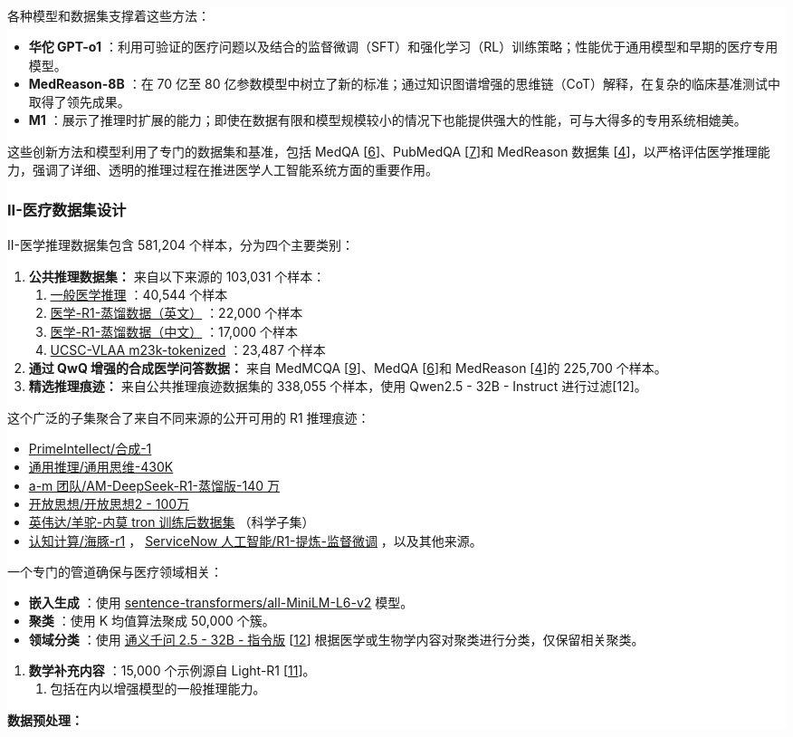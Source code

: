 各种模型和数据集支撑着这些方法：

- **华佗 GPT-o1** ：利用可验证的医疗问题以及结合的监督微调（SFT）和强化学习（RL）训练策略；性能优于通用模型和早期的医疗专用模型。
- **MedReason-8B** ：在 70 亿至 80 亿参数模型中树立了新的标准；通过知识图谱增强的思维链（CoT）解释，在复杂的临床基准测试中取得了领先成果。
- **M1** ：展示了推理时扩展的能力；即使在数据有限和模型规模较小的情况下也能提供强大的性能，可与大得多的专用系统相媲美。

这些创新方法和模型利用了专门的数据集和基准，包括 MedQA \[[6](https://arxiv.org/abs/2009.13081v1?ref=ghost.ii.inc)\]、PubMedQA \[[7](https://arxiv.org/abs/1909.06146?ref=ghost.ii.inc)\]和 MedReason 数据集 \[[4](https://arxiv.org/abs/2504.00993?ref=ghost.ii.inc)\]，以严格评估医学推理能力，强调了详细、透明的推理过程在推进医学人工智能系统方面的重要作用。

### II-医疗数据集设计

II-医学推理数据集包含 581,204 个样本，分为四个主要类别：

1. **公共推理数据集：** 来自以下来源的 103,031 个样本：
	1. [一般医学推理](https://huggingface.co/datasets/GeneralReasoning/GeneralThought-430K?ref=ghost.ii.inc) ：40,544 个样本
	2. [医学-R1-蒸馏数据（英文）](https://huggingface.co/datasets/FreedomIntelligence/Medical-R1-Distill-Data?ref=ghost.ii.inc) ：22,000 个样本
	3. [医学-R1-蒸馏数据（中文）](https://huggingface.co/datasets/FreedomIntelligence/Medical-R1-Distill-Data-Chinese?ref=ghost.ii.inc) ：17,000 个样本
	4. [UCSC-VLAA m23k-tokenized](https://huggingface.co/datasets/UCSC-VLAA/m23k-tokenized?ref=ghost.ii.inc) ：23,487 个样本
2. **通过 QwQ 增强的合成医学问答数据：** 来自 MedMCQA \[[9](https://arxiv.org/abs/2203.14371?ref=ghost.ii.inc)\]、MedQA \[[6](https://arxiv.org/abs/2009.13081v1?ref=ghost.ii.inc)\]和 MedReason \[[4](https://arxiv.org/abs/2504.00993?ref=ghost.ii.inc)\]的 225,700 个样本。
3. **精选推理痕迹：** 来自公共推理痕迹数据集的 338,055 个样本，使用 Qwen2.5 - 32B - Instruct 进行过滤\[12\]。

这个广泛的子集聚合了来自不同来源的公开可用的 R1 推理痕迹：

- [PrimeIntellect/合成-1](https://huggingface.co/collections/PrimeIntellect/synthetic-1-67a2c399cfdd6c9f7fae0c37?ref=ghost.ii.inc)
- [通用推理/通用思维-430K](https://huggingface.co/datasets/GeneralReasoning/GeneralThought-430K?ref=ghost.ii.inc)
- [a-m 团队/AM-DeepSeek-R1-蒸馏版-140 万](https://arxiv.org/abs/2503.19633v1?ref=ghost.ii.inc)
- [开放思想/开放思想2 - 100万](https://huggingface.co/datasets/open-thoughts/OpenThoughts2-1M?ref=ghost.ii.inc)
- [英伟达/羊驼-内莫 tron 训练后数据集](https://huggingface.co/datasets/nvidia/Llama-Nemotron-Post-Training-Dataset?ref=ghost.ii.inc) （科学子集）
- [认知计算/海豚-r1](https://huggingface.co/datasets/cognitivecomputations/dolphin-r1?ref=ghost.ii.inc) ， [ServiceNow 人工智能/R1-提炼-监督微调](https://huggingface.co/datasets/ServiceNow-AI/R1-Distill-SFT?ref=ghost.ii.inc) ，以及其他来源。

一个专门的管道确保与医疗领域相关：

- **嵌入生成** ：使用 [sentence-transformers/all-MiniLM-L6-v2](https://huggingface.co/sentence-transformers/all-MiniLM-L6-v2?ref=ghost.ii.inc) 模型。
- **聚类** ：使用 K 均值算法聚成 50,000 个簇。
- **领域分类** ：使用 [通义千问 2.5 - 32B - 指令版](https://huggingface.co/Qwen/Qwen2.5-32B-Instruct?ref=ghost.ii.inc) \[[12](https://arxiv.org/abs/2412.15115?ref=ghost.ii.inc)\] 根据医学或生物学内容对聚类进行分类，仅保留相关聚类。
1. **数学补充内容** ：15,000 个示例源自 Light-R1 \[[11](https://arxiv.org/abs/2503.10460?ref=ghost.ii.inc)\]。
	1. 包括在内以增强模型的一般推理能力。

**数据预处理：**
